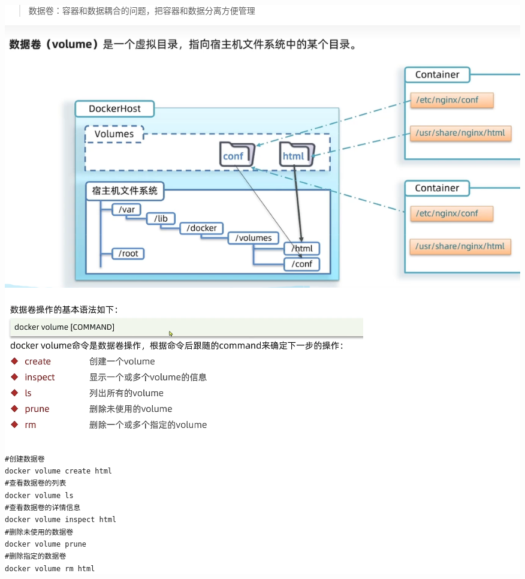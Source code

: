 
> 数据卷：容器和数据耦合的问题，把容器和数据分离方便管理

![](图片/Snipaste_2024-01-14_16-21-55.png)

![](图片/Snipaste_2024-01-14_16-22-47.png)

```shell
#创建数据卷
docker volume create html
#查看数据卷的列表
docker volume ls
#查看数据卷的详情信息
docker volume inspect html
#删除未使用的数据卷
docker volume prune
#删除指定的数据卷
docker volume rm html
```
